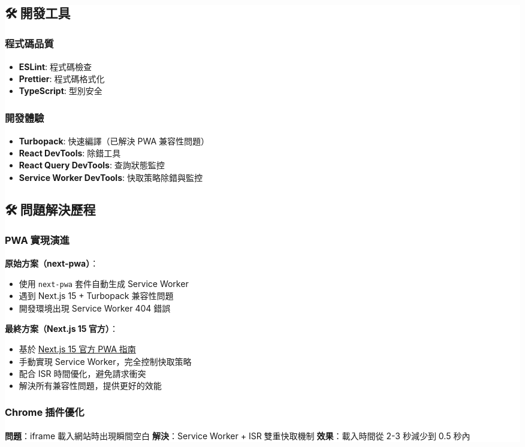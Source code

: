 ## 🛠️ 開發工具

### 程式碼品質

- **ESLint**: 程式碼檢查
- **Prettier**: 程式碼格式化
- **TypeScript**: 型別安全

### 開發體驗

- **Turbopack**: 快速編譯（已解決 PWA 兼容性問題）
- **React DevTools**: 除錯工具
- **React Query DevTools**: 查詢狀態監控
- **Service Worker DevTools**: 快取策略除錯與監控

## 🛠️ 問題解決歷程

### PWA 實現演進

**原始方案（next-pwa）**：

- 使用 `next-pwa` 套件自動生成 Service Worker
- 遇到 Next.js 15 + Turbopack 兼容性問題
- 開發環境出現 Service Worker 404 錯誤

**最終方案（Next.js 15 官方）**：

- 基於 [Next.js 15 官方 PWA 指南](https://nextjs.org/docs/app/guides/progressive-web-apps)
- 手動實現 Service Worker，完全控制快取策略
- 配合 ISR 時間優化，避免請求衝突
- 解決所有兼容性問題，提供更好的效能

### Chrome 插件優化

**問題**：iframe 載入網站時出現瞬間空白
**解決**：Service Worker + ISR 雙重快取機制
**效果**：載入時間從 2-3 秒減少到 0.5 秒內
